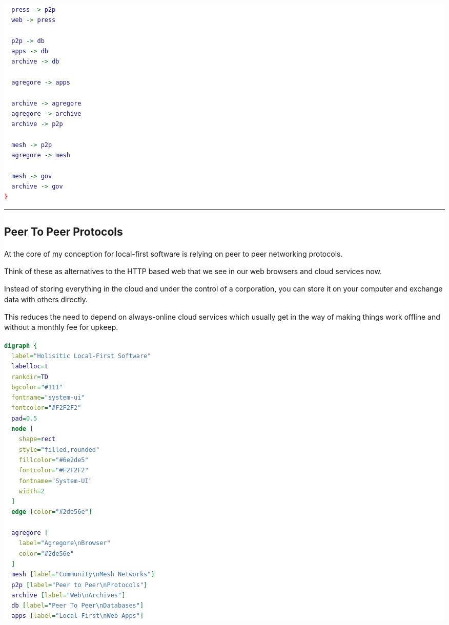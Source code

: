 ```dot
  press -> p2p
  web -> press

  p2p -> db
  apps -> db
  archive -> db

  agregore -> apps

  archive -> agregore
  agregore -> archive
  archive -> p2p

  mesh -> p2p
  agregore -> mesh

  mesh -> gov
  archive -> gov
}
```

---

## Peer To Peer Protocols

At the core of my conception for local-first software is relying on peer to peer networking protocols.

Think of these as alternatives to the HTTP based web that we see in our web browsers and cloud services now.

Instead of storing everything in the cloud and under the control of a corporation, you can store it on your computer and exchange data with others directly.

This reduces the need to depend on always-online cloud services which usually get in the way of making things work offline and without a monthly fee for upkeep.

```dot
digraph {
  label="Holisitic Local-First Software"
  labelloc=t
  rankdir=TD
  bgcolor="#111"
  fontname="system-ui"
  fontcolor="#F2F2F2"
  pad=0.5
  node [
    shape=rect
    style="filled,rounded"
    fillcolor="#6e2de5"
    fontcolor="#F2F2F2"
    fontname="System-UI"
    width=2
  ]
  edge [color="#2de56e"]

  agregore [
    label="Agregore\nBrowser"
    color="#2de56e"
  ]
  mesh [label="Community\nMesh Networks"]
  p2p [label="Peer to Peer\nProtocols"]
  archive [label="Web\nArchives"]
  db [label="Peer To Peer\nDatabases"]
  apps [label="Local-First\nWeb Apps"]
```